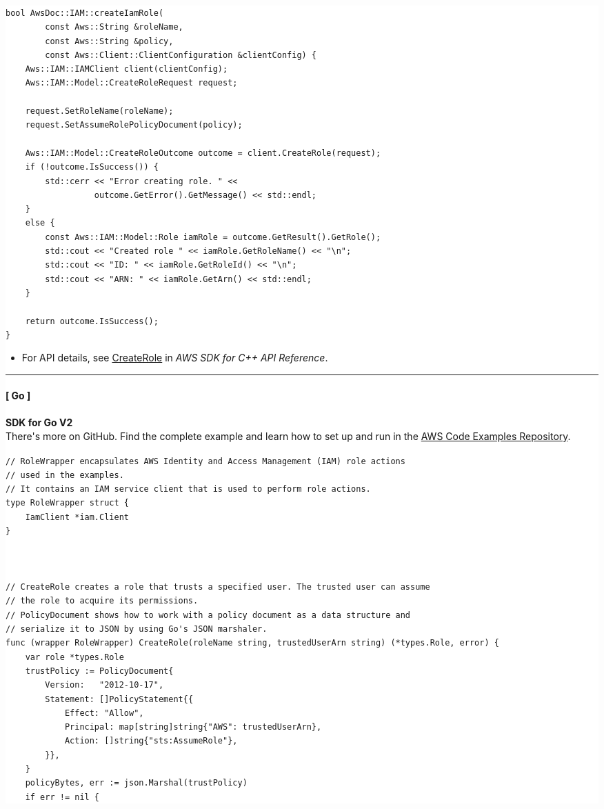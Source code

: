 
```
bool AwsDoc::IAM::createIamRole(
        const Aws::String &roleName,
        const Aws::String &policy,
        const Aws::Client::ClientConfiguration &clientConfig) {
    Aws::IAM::IAMClient client(clientConfig);
    Aws::IAM::Model::CreateRoleRequest request;

    request.SetRoleName(roleName);
    request.SetAssumeRolePolicyDocument(policy);

    Aws::IAM::Model::CreateRoleOutcome outcome = client.CreateRole(request);
    if (!outcome.IsSuccess()) {
        std::cerr << "Error creating role. " <<
                  outcome.GetError().GetMessage() << std::endl;
    }
    else {
        const Aws::IAM::Model::Role iamRole = outcome.GetResult().GetRole();
        std::cout << "Created role " << iamRole.GetRoleName() << "\n";
        std::cout << "ID: " << iamRole.GetRoleId() << "\n";
        std::cout << "ARN: " << iamRole.GetArn() << std::endl;
    }

    return outcome.IsSuccess();
}
```
+  For API details, see [CreateRole](https://docs.aws.amazon.com/goto/SdkForCpp/iam-2010-05-08/CreateRole) in *AWS SDK for C\+\+ API Reference*\. 

------
#### [ Go ]

**SDK for Go V2**  
 There's more on GitHub\. Find the complete example and learn how to set up and run in the [AWS Code Examples Repository](https://github.com/awsdocs/aws-doc-sdk-examples/tree/main/gov2/iam#code-examples)\. 
  

```
// RoleWrapper encapsulates AWS Identity and Access Management (IAM) role actions
// used in the examples.
// It contains an IAM service client that is used to perform role actions.
type RoleWrapper struct {
	IamClient *iam.Client
}



// CreateRole creates a role that trusts a specified user. The trusted user can assume
// the role to acquire its permissions.
// PolicyDocument shows how to work with a policy document as a data structure and
// serialize it to JSON by using Go's JSON marshaler.
func (wrapper RoleWrapper) CreateRole(roleName string, trustedUserArn string) (*types.Role, error) {
	var role *types.Role
	trustPolicy := PolicyDocument{
		Version:   "2012-10-17",
		Statement: []PolicyStatement{{
			Effect: "Allow",
			Principal: map[string]string{"AWS": trustedUserArn},
			Action: []string{"sts:AssumeRole"},
		}},
	}
	policyBytes, err := json.Marshal(trustPolicy)
	if err != nil {
```